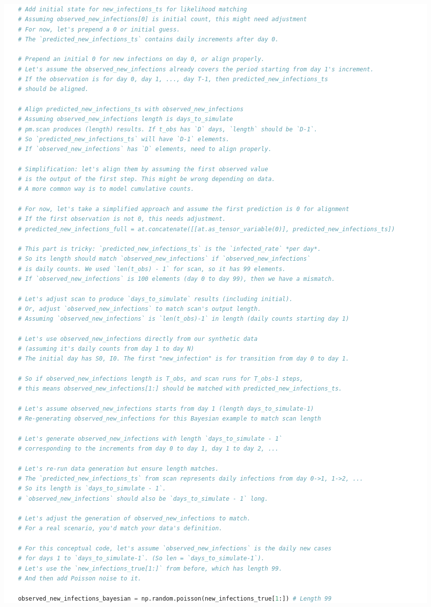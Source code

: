 ```python
    # Add initial state for new_infections_ts for likelihood matching
    # Assuming observed_new_infections[0] is initial count, this might need adjustment
    # For now, let's prepend a 0 or initial guess.
    # The `predicted_new_infections_ts` contains daily increments after day 0.
    
    # Prepend an initial 0 for new infections on day 0, or align properly.
    # Let's assume the observed_new_infections already covers the period starting from day 1's increment.
    # If the observation is for day 0, day 1, ..., day T-1, then predicted_new_infections_ts
    # should be aligned.
    
    # Align predicted_new_infections_ts with observed_new_infections
    # Assuming observed_new_infections length is days_to_simulate
    # pm.scan produces (length) results. If t_obs has `D` days, `length` should be `D-1`.
    # So `predicted_new_infections_ts` will have `D-1` elements.
    # If `observed_new_infections` has `D` elements, need to align properly.
    
    # Simplification: let's align them by assuming the first observed value
    # is the output of the first step. This might be wrong depending on data.
    # A more common way is to model cumulative counts.
    
    # For now, let's take a simplified approach and assume the first prediction is 0 for alignment
    # If the first observation is not 0, this needs adjustment.
    # predicted_new_infections_full = at.concatenate([[at.as_tensor_variable(0)], predicted_new_infections_ts])
    
    # This part is tricky: `predicted_new_infections_ts` is the `infected_rate` *per day*.
    # So its length should match `observed_new_infections` if `observed_new_infections`
    # is daily counts. We used `len(t_obs) - 1` for scan, so it has 99 elements.
    # If `observed_new_infections` is 100 elements (day 0 to day 99), then we have a mismatch.
    
    # Let's adjust scan to produce `days_to_simulate` results (including initial).
    # Or, adjust `observed_new_infections` to match scan's output length.
    # Assuming `observed_new_infections` is `len(t_obs)-1` in length (daily counts starting day 1)
    
    # Let's use observed_new_infections directly from our synthetic data
    # (assuming it's daily counts from day 1 to day N)
    # The initial day has S0, I0. The first "new_infection" is for transition from day 0 to day 1.
    
    # So if observed_new_infections length is T_obs, and scan runs for T_obs-1 steps,
    # this means observed_new_infections[1:] should be matched with predicted_new_infections_ts.
    
    # Let's assume observed_new_infections starts from day 1 (length days_to_simulate-1)
    # Re-generating observed_new_infections for this Bayesian example to match scan length
    
    # Let's generate observed_new_infections with length `days_to_simulate - 1`
    # corresponding to the increments from day 0 to day 1, day 1 to day 2, ...
    
    # Let's re-run data generation but ensure length matches.
    # The `predicted_new_infections_ts` from scan represents daily infections from day 0->1, 1->2, ...
    # So its length is `days_to_simulate - 1`.
    # `observed_new_infections` should also be `days_to_simulate - 1` long.
    
    # Let's adjust the generation of observed_new_infections to match.
    # For a real scenario, you'd match your data's definition.
    
    # For this conceptual code, let's assume `observed_new_infections` is the daily new cases
    # for days 1 to `days_to_simulate-1`. (So len = `days_to_simulate-1`).
    # Let's use the `new_infections_true[1:]` from before, which has length 99.
    # And then add Poisson noise to it.
    
    observed_new_infections_bayesian = np.random.poisson(new_infections_true[1:]) # Length 99
```